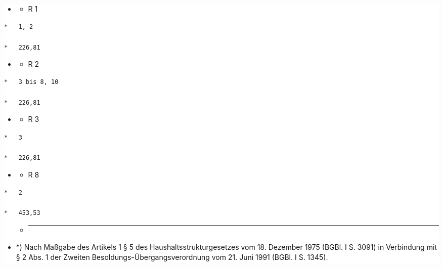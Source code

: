 *    *   R 1

    *   1, 2

    *   226,81


*    *   R 2

    *   3 bis 8, 10

    *   226,81


*    *   R 3

    *   3

    *   226,81


*    *   R 8

    *   2

    *   453,53


*    *   ------

        \*) Nach Maßgabe des Artikels 1 § 5 des Haushaltsstrukturgesetzes vom 18.
            Dezember 1975 (BGBl. I S. 3091) in Verbindung mit § 2 Abs. 1 der
            Zweiten Besoldungs-Übergangsverordnung vom 21. Juni 1991 (BGBl. I S.
            1345).







